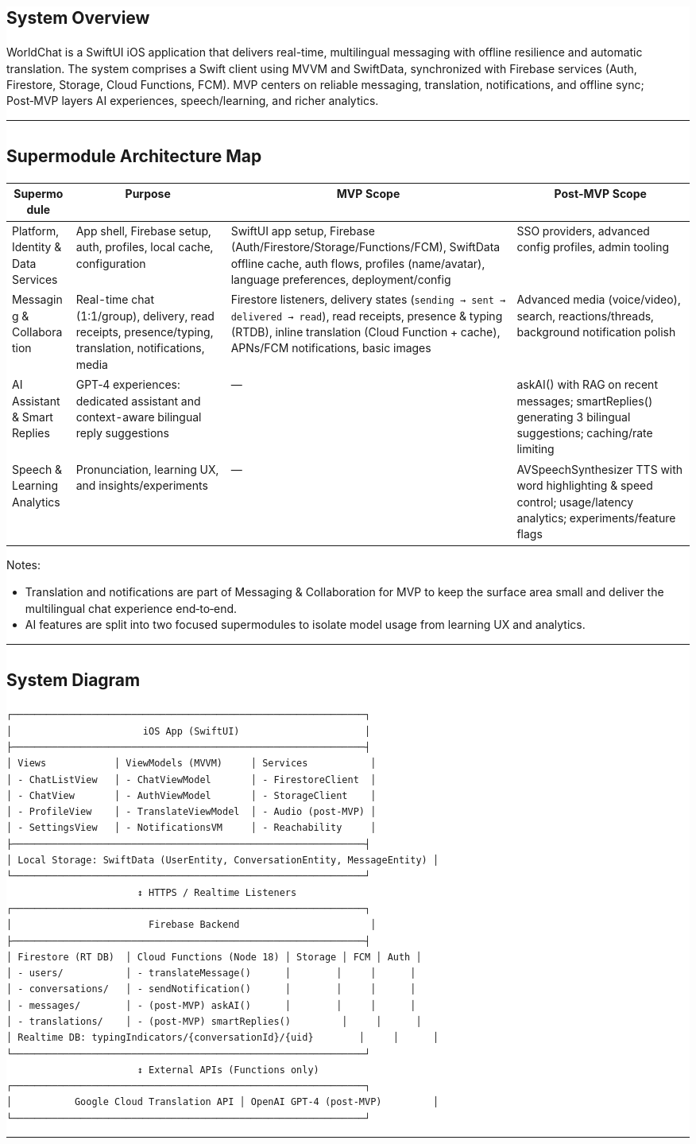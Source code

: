 ## System Overview

WorldChat is a SwiftUI iOS application that delivers real-time, multilingual messaging with offline resilience and automatic translation. The system comprises a Swift client using MVVM and SwiftData, synchronized with Firebase services (Auth, Firestore, Storage, Cloud Functions, FCM). MVP centers on reliable messaging, translation, notifications, and offline sync; Post‑MVP layers AI experiences, speech/learning, and richer analytics.

---

## Supermodule Architecture Map

| Supermodule | Purpose | MVP Scope | Post‑MVP Scope |
| --- | --- | --- | --- |
| Platform, Identity & Data Services | App shell, Firebase setup, auth, profiles, local cache, configuration | SwiftUI app setup, Firebase (Auth/Firestore/Storage/Functions/FCM), SwiftData offline cache, auth flows, profiles (name/avatar), language preferences, deployment/config | SSO providers, advanced config profiles, admin tooling |
| Messaging & Collaboration | Real-time chat (1:1/group), delivery, read receipts, presence/typing, translation, notifications, media | Firestore listeners, delivery states (`sending → sent → delivered → read`), read receipts, presence & typing (RTDB), inline translation (Cloud Function + cache), APNs/FCM notifications, basic images | Advanced media (voice/video), search, reactions/threads, background notification polish |
| AI Assistant & Smart Replies | GPT‑4 experiences: dedicated assistant and context-aware bilingual reply suggestions | — | askAI() with RAG on recent messages; smartReplies() generating 3 bilingual suggestions; caching/rate limiting |
| Speech & Learning Analytics | Pronunciation, learning UX, and insights/experiments | — | AVSpeechSynthesizer TTS with word highlighting & speed control; usage/latency analytics; experiments/feature flags |

Notes:
- Translation and notifications are part of Messaging & Collaboration for MVP to keep the surface area small and deliver the multilingual chat experience end‑to‑end.
- AI features are split into two focused supermodules to isolate model usage from learning UX and analytics.

---

## System Diagram

```
┌──────────────────────────────────────────────────────────────┐
│                       iOS App (SwiftUI)                      │
├──────────────────────────────────────────────────────────────┤
│ Views            │ ViewModels (MVVM)     │ Services           │
│ - ChatListView   │ - ChatViewModel       │ - FirestoreClient  │
│ - ChatView       │ - AuthViewModel       │ - StorageClient    │
│ - ProfileView    │ - TranslateViewModel  │ - Audio (post-MVP) │
│ - SettingsView   │ - NotificationsVM     │ - Reachability     │
├──────────────────────────────────────────────────────────────┤
│ Local Storage: SwiftData (UserEntity, ConversationEntity, MessageEntity) │
└──────────────────────────────────────────────────────────────┘
                       ↕ HTTPS / Realtime Listeners
┌──────────────────────────────────────────────────────────────┐
│                        Firebase Backend                       │
├──────────────────────────────────────────────────────────────┤
│ Firestore (RT DB)  │ Cloud Functions (Node 18) │ Storage │ FCM │ Auth │
│ - users/           │ - translateMessage()      │        │     │      │
│ - conversations/   │ - sendNotification()      │        │     │      │
│ - messages/        │ - (post-MVP) askAI()      │        │     │      │
│ - translations/    │ - (post-MVP) smartReplies()         │     │      │
│ Realtime DB: typingIndicators/{conversationId}/{uid}        │     │      │
└──────────────────────────────────────────────────────────────┘
                       ↕ External APIs (Functions only)
┌──────────────────────────────────────────────────────────────┐
│           Google Cloud Translation API │ OpenAI GPT-4 (post-MVP)         │
└──────────────────────────────────────────────────────────────┘
```

---
